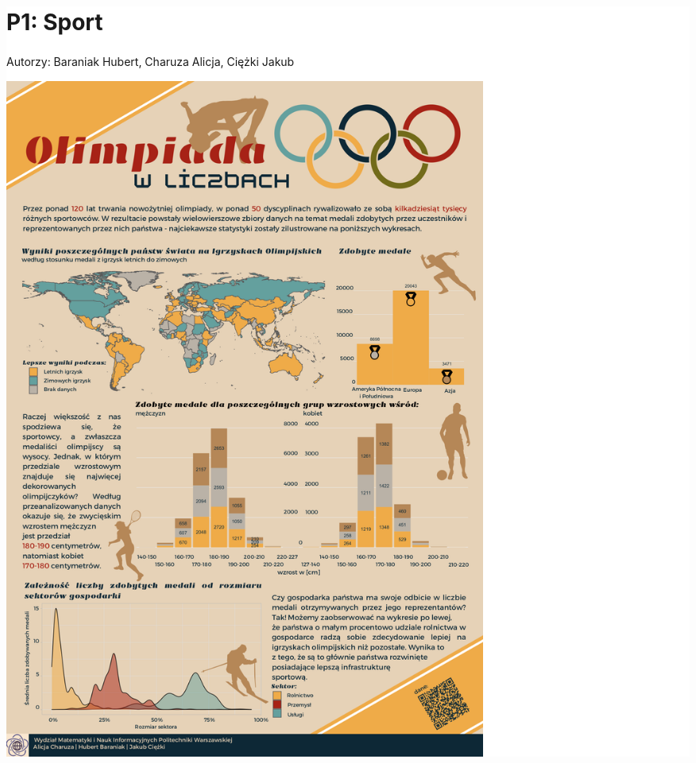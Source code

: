 # P1: Sport

Autorzy: Baraniak Hubert, Charuza Alicja, Ciężki Jakub

<img src="png/Baraniak_Ciezki_Charuza.png" align="center" width="600"/>
